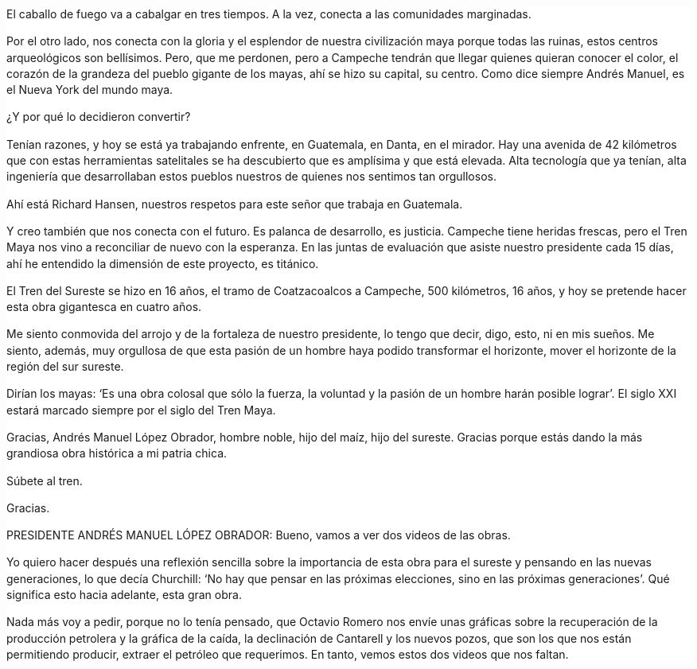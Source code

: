 El caballo de fuego va a cabalgar en tres tiempos. A la vez, conecta a las
comunidades marginadas.

Por el otro lado, nos conecta con la gloria y el esplendor de nuestra
civilización maya porque todas las ruinas, estos centros arqueológicos son
bellísimos. Pero, que me perdonen, pero a Campeche tendrán que llegar quienes
quieran conocer el color, el corazón de la grandeza del pueblo gigante de los
mayas, ahí se hizo su capital, su centro. Como dice siempre Andrés Manuel, es
el Nueva York del mundo maya.

¿Y por qué lo decidieron convertir?

Tenían razones, y hoy se está ya trabajando enfrente, en Guatemala, en Danta,
en el mirador. Hay una avenida de 42 kilómetros que con estas herramientas
satelitales se ha descubierto que es amplísima y que está elevada. Alta
tecnología que ya tenían, alta ingeniería que desarrollaban estos pueblos
nuestros de quienes nos sentimos tan orgullosos.

Ahí está Richard Hansen, nuestros respetos para este señor que trabaja en
Guatemala.

Y creo también que nos conecta con el futuro. Es palanca de desarrollo, es
justicia. Campeche tiene heridas frescas, pero el Tren Maya nos vino a
reconciliar de nuevo con la esperanza. En las juntas de evaluación que asiste
nuestro presidente cada 15 días, ahí he entendido la dimensión de este
proyecto, es titánico.

El Tren del Sureste se hizo en 16 años, el tramo de Coatzacoalcos a Campeche,
500 kilómetros, 16 años, y hoy se pretende hacer esta obra gigantesca en
cuatro años.

Me siento conmovida del arrojo y de la fortaleza de nuestro presidente, lo
tengo que decir, digo, esto, ni en mis sueños. Me siento, además, muy
orgullosa de que esta pasión de un hombre haya podido transformar el
horizonte, mover el horizonte de la región del sur sureste.

Dirían los mayas: ‘Es una obra colosal que sólo la fuerza, la voluntad y la
pasión de un hombre harán posible lograr’. El siglo XXI estará marcado siempre
por el siglo del Tren Maya.

Gracias, Andrés Manuel López Obrador, hombre noble, hijo del maíz, hijo del
sureste. Gracias porque estás dando la más grandiosa obra histórica a mi
patria chica.

Súbete al tren.

Gracias.

PRESIDENTE ANDRÉS MANUEL LÓPEZ OBRADOR: Bueno, vamos a ver dos videos de las
obras.

Yo quiero hacer después una reflexión sencilla sobre la importancia de esta
obra para el sureste y pensando en las nuevas generaciones, lo que decía
Churchill: ‘No hay que pensar en las próximas elecciones, sino en las próximas
generaciones’. Qué significa esto hacia adelante, esta gran obra.

Nada más voy a pedir, porque no lo tenía pensado, que Octavio Romero nos envíe
unas gráficas sobre la recuperación de la producción petrolera y la gráfica de
la caída, la declinación de Cantarell y los nuevos pozos, que son los que nos
están permitiendo producir, extraer el petróleo que requerimos. En tanto,
vemos estos dos videos que nos faltan.
